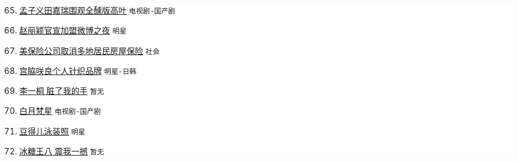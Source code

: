 65. [孟子义田嘉瑞围观全醺版高叶](https://m.weibo.cn/search?containerid=100103type%3D1%26t%3D10%26q%3D%E5%AD%9F%E5%AD%90%E4%B9%89%E7%94%B0%E5%98%89%E7%91%9E%E5%9B%B4%E8%A7%82%E5%85%A8%E9%86%BA%E7%89%88%E9%AB%98%E5%8F%B6&stream_entry_id=31&isnewpage=1&extparam=seat%3D1%26c_type%3D31%26dgr%3D0%26band_rank%3D26%26flag%3D1%26stream_entry_id%3D31%26realpos%3D26%26q%3D%25E5%25AD%259F%25E5%25AD%2590%25E4%25B9%2589%25E7%2594%25B0%25E5%2598%2589%25E7%2591%259E%25E5%259B%25B4%25E8%25A7%2582%25E5%2585%25A8%25E9%2586%25BA%25E7%2589%2588%25E9%25AB%2598%25E5%258F%25B6%26lcate%3D5001%26cate%3D5001%26filter_type%3Drealtimehot%26pos%3D27%26display_time%3D1736418183%26pre_seqid%3D173641818367803542225129) `电视剧-国产剧` 

66. [赵丽颖官宣加盟微博之夜](https://m.weibo.cn/search?containerid=100103type%3D1%26t%3D10%26q%3D%23%E8%B5%B5%E4%B8%BD%E9%A2%96%E5%AE%98%E5%AE%A3%E5%8A%A0%E7%9B%9F%E5%BE%AE%E5%8D%9A%E4%B9%8B%E5%A4%9C%23&stream_entry_id=31&isnewpage=1&extparam=seat%3D1%26c_type%3D31%26dgr%3D0%26band_rank%3D29%26flag%3D0%26stream_entry_id%3D31%26realpos%3D29%26q%3D%2523%25E8%25B5%25B5%25E4%25B8%25BD%25E9%25A2%2596%25E5%25AE%2598%25E5%25AE%25A3%25E5%258A%25A0%25E7%259B%259F%25E5%25BE%25AE%25E5%258D%259A%25E4%25B9%258B%25E5%25A4%259C%2523%26lcate%3D5001%26cate%3D5001%26filter_type%3Drealtimehot%26pos%3D30%26display_time%3D1736418183%26pre_seqid%3D173641818367803542225129) `明星` 

67. [美保险公司取消多地居民房屋保险](https://m.weibo.cn/search?containerid=100103type%3D1%26t%3D10%26q%3D%23%E7%BE%8E%E4%BF%9D%E9%99%A9%E5%85%AC%E5%8F%B8%E5%8F%96%E6%B6%88%E5%A4%9A%E5%9C%B0%E5%B1%85%E6%B0%91%E6%88%BF%E5%B1%8B%E4%BF%9D%E9%99%A9%23&stream_entry_id=31&isnewpage=1&extparam=seat%3D1%26c_type%3D31%26dgr%3D0%26band_rank%3D32%26flag%3D1%26stream_entry_id%3D31%26realpos%3D32%26q%3D%2523%25E7%25BE%258E%25E4%25BF%259D%25E9%2599%25A9%25E5%2585%25AC%25E5%258F%25B8%25E5%258F%2596%25E6%25B6%2588%25E5%25A4%259A%25E5%259C%25B0%25E5%25B1%2585%25E6%25B0%2591%25E6%2588%25BF%25E5%25B1%258B%25E4%25BF%259D%25E9%2599%25A9%2523%26lcate%3D5001%26cate%3D5001%26filter_type%3Drealtimehot%26pos%3D33%26display_time%3D1736418183%26pre_seqid%3D173641818367803542225129) `社会` 

68. [宫脇咲良个人针织品牌](https://m.weibo.cn/search?containerid=100103type%3D1%26t%3D10%26q%3D%23%E5%AE%AB%E8%84%87%E5%92%B2%E8%89%AF%E4%B8%AA%E4%BA%BA%E9%92%88%E7%BB%87%E5%93%81%E7%89%8C%23&stream_entry_id=31&isnewpage=1&extparam=seat%3D1%26c_type%3D31%26dgr%3D0%26band_rank%3D33%26flag%3D1%26stream_entry_id%3D31%26realpos%3D33%26q%3D%2523%25E5%25AE%25AB%25E8%2584%2587%25E5%2592%25B2%25E8%2589%25AF%25E4%25B8%25AA%25E4%25BA%25BA%25E9%2592%2588%25E7%25BB%2587%25E5%2593%2581%25E7%2589%258C%2523%26lcate%3D5001%26cate%3D5001%26filter_type%3Drealtimehot%26pos%3D34%26display_time%3D1736418183%26pre_seqid%3D173641818367803542225129) `明星-日韩` 

69. [李一桐 脏了我的手](https://m.weibo.cn/search?containerid=100103type%3D1%26t%3D10%26q%3D%E6%9D%8E%E4%B8%80%E6%A1%90+%E8%84%8F%E4%BA%86%E6%88%91%E7%9A%84%E6%89%8B&stream_entry_id=31&isnewpage=1&extparam=seat%3D1%26c_type%3D31%26dgr%3D0%26band_rank%3D34%26flag%3D0%26stream_entry_id%3D31%26realpos%3D34%26q%3D%25E6%259D%258E%25E4%25B8%2580%25E6%25A1%2590%2520%25E8%2584%258F%25E4%25BA%2586%25E6%2588%2591%25E7%259A%2584%25E6%2589%258B%26lcate%3D5001%26cate%3D5001%26filter_type%3Drealtimehot%26pos%3D35%26display_time%3D1736418183%26pre_seqid%3D173641818367803542225129) `暂无` 

70. [白月梵星](https://m.weibo.cn/search?containerid=100103type%3D1%26t%3D10%26q%3D%E7%99%BD%E6%9C%88%E6%A2%B5%E6%98%9F&stream_entry_id=31&isnewpage=1&extparam=seat%3D1%26c_type%3D31%26dgr%3D0%26band_rank%3D35%26flag%3D1%26stream_entry_id%3D31%26realpos%3D35%26q%3D%25E7%2599%25BD%25E6%259C%2588%25E6%25A2%25B5%25E6%2598%259F%26lcate%3D5001%26cate%3D5001%26filter_type%3Drealtimehot%26pos%3D36%26display_time%3D1736418183%26pre_seqid%3D173641818367803542225129) `电视剧-国产剧` 

71. [豆得儿泳装照](https://m.weibo.cn/search?containerid=100103type%3D1%26t%3D10%26q%3D%23%E8%B1%86%E5%BE%97%E5%84%BF%E6%B3%B3%E8%A3%85%E7%85%A7%23&stream_entry_id=31&isnewpage=1&extparam=seat%3D1%26c_type%3D31%26dgr%3D0%26band_rank%3D37%26flag%3D0%26stream_entry_id%3D31%26realpos%3D37%26q%3D%2523%25E8%25B1%2586%25E5%25BE%2597%25E5%2584%25BF%25E6%25B3%25B3%25E8%25A3%2585%25E7%2585%25A7%2523%26lcate%3D5001%26cate%3D5001%26filter_type%3Drealtimehot%26pos%3D38%26display_time%3D1736418183%26pre_seqid%3D173641818367803542225129) `明星` 

72. [冰糖王八 震我一撼](https://m.weibo.cn/search?containerid=100103type%3D1%26t%3D10%26q%3D%E5%86%B0%E7%B3%96%E7%8E%8B%E5%85%AB+%E9%9C%87%E6%88%91%E4%B8%80%E6%92%BC&stream_entry_id=31&isnewpage=1&extparam=seat%3D1%26c_type%3D31%26dgr%3D0%26band_rank%3D38%26flag%3D1%26stream_entry_id%3D31%26realpos%3D38%26q%3D%25E5%2586%25B0%25E7%25B3%2596%25E7%258E%258B%25E5%2585%25AB%2520%25E9%259C%2587%25E6%2588%2591%25E4%25B8%2580%25E6%2592%25BC%26lcate%3D5001%26cate%3D5001%26filter_type%3Drealtimehot%26pos%3D39%26display_time%3D1736418183%26pre_seqid%3D173641818367803542225129) `暂无` 
